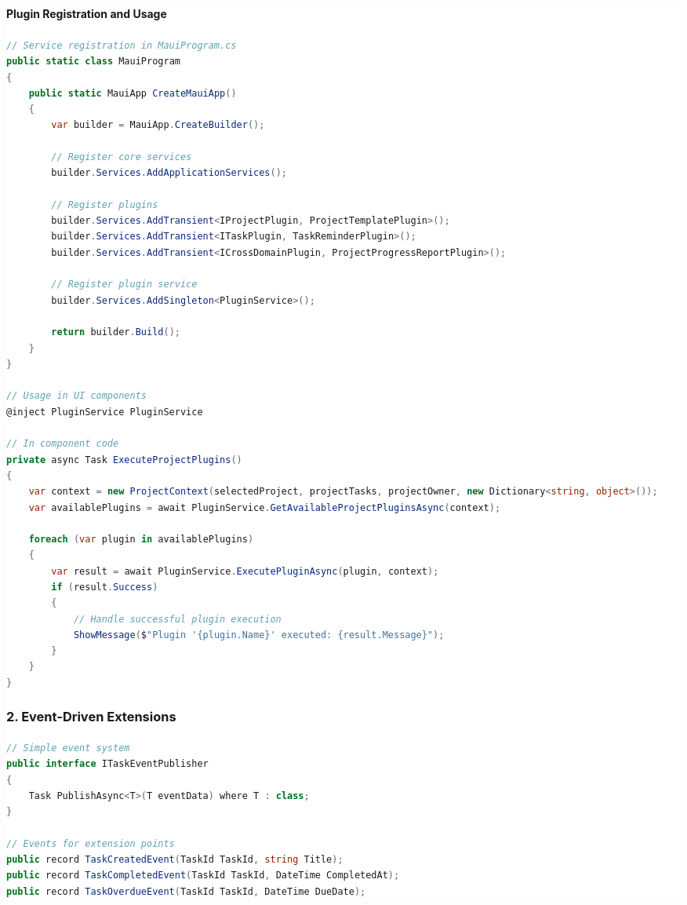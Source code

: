 #### Plugin Registration and Usage
```csharp
// Service registration in MauiProgram.cs
public static class MauiProgram
{
    public static MauiApp CreateMauiApp()
    {
        var builder = MauiApp.CreateBuilder();
        
        // Register core services
        builder.Services.AddApplicationServices();
        
        // Register plugins
        builder.Services.AddTransient<IProjectPlugin, ProjectTemplatePlugin>();
        builder.Services.AddTransient<ITaskPlugin, TaskReminderPlugin>();
        builder.Services.AddTransient<ICrossDomainPlugin, ProjectProgressReportPlugin>();
        
        // Register plugin service
        builder.Services.AddSingleton<PluginService>();
        
        return builder.Build();
    }
}

// Usage in UI components
@inject PluginService PluginService

// In component code
private async Task ExecuteProjectPlugins()
{
    var context = new ProjectContext(selectedProject, projectTasks, projectOwner, new Dictionary<string, object>());
    var availablePlugins = await PluginService.GetAvailableProjectPluginsAsync(context);
    
    foreach (var plugin in availablePlugins)
    {
        var result = await PluginService.ExecutePluginAsync(plugin, context);
        if (result.Success)
        {
            // Handle successful plugin execution
            ShowMessage($"Plugin '{plugin.Name}' executed: {result.Message}");
        }
    }
}
```

### 2. Event-Driven Extensions

```csharp
// Simple event system
public interface ITaskEventPublisher
{
    Task PublishAsync<T>(T eventData) where T : class;
}

// Events for extension points
public record TaskCreatedEvent(TaskId TaskId, string Title);
public record TaskCompletedEvent(TaskId TaskId, DateTime CompletedAt);
public record TaskOverdueEvent(TaskId TaskId, DateTime DueDate);
```
